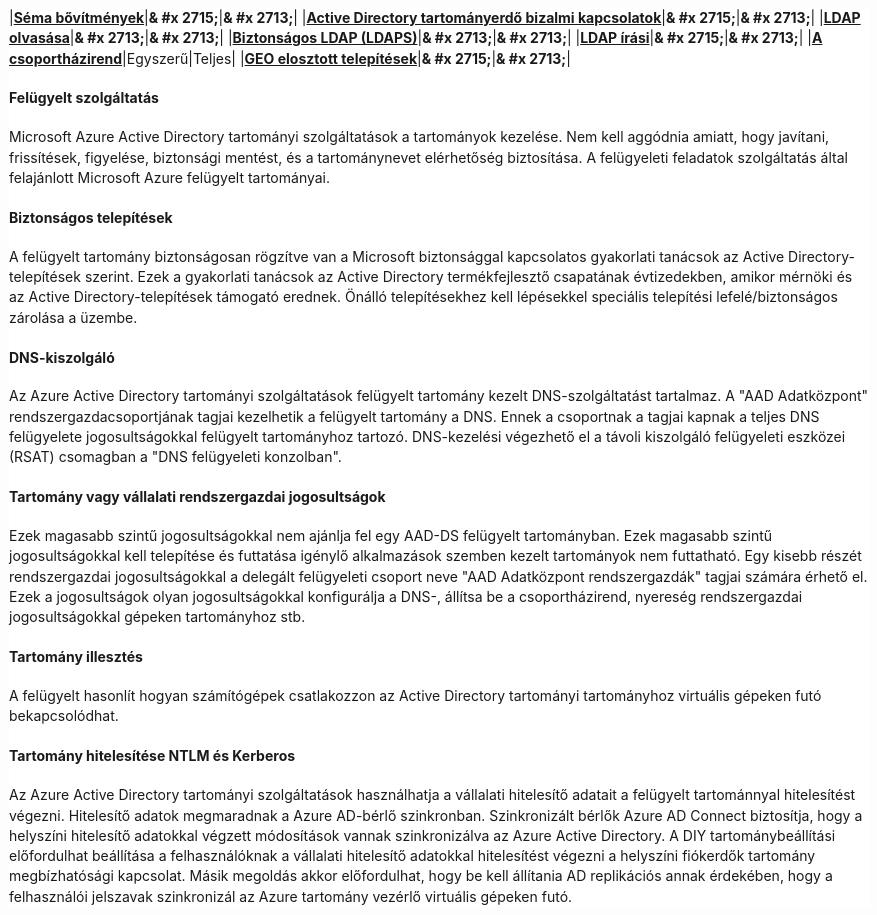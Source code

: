 |[**Séma bővítmények**](active-directory-ds-comparison.md#schema-extensions)|**& #x 2715;**|**& #x 2713;**|
|[**Active Directory tartományerdő bizalmi kapcsolatok**](active-directory-ds-comparison.md#ad-domain-or-forest-trusts)|**& #x 2715;**|**& #x 2713;**|
|[**LDAP olvasása**](active-directory-ds-comparison.md#ldap-read)|**& #x 2713;**|**& #x 2713;**|
|[**Biztonságos LDAP (LDAPS)**](active-directory-ds-comparison.md#secure-ldap)|**& #x 2713;**|**& #x 2713;**|
|[**LDAP írási**](active-directory-ds-comparison.md#ldap-write)|**& #x 2715;**|**& #x 2713;**|
|[**A csoportházirend**](active-directory-ds-comparison.md#group-policy)|Egyszerű|Teljes|
|[**GEO elosztott telepítések**](active-directory-ds-comparison.md#geo-dispersed-deployments)|**& #x 2715;**|**& #x 2713;**|


#### <a name="managed-service"></a>Felügyelt szolgáltatás
Microsoft Azure Active Directory tartományi szolgáltatások a tartományok kezelése. Nem kell aggódnia amiatt, hogy javítani, frissítések, figyelése, biztonsági mentést, és a tartománynevet elérhetőség biztosítása. A felügyeleti feladatok szolgáltatás által felajánlott Microsoft Azure felügyelt tartományai.

#### <a name="secure-deployments"></a>Biztonságos telepítések
A felügyelt tartomány biztonságosan rögzítve van a Microsoft biztonsággal kapcsolatos gyakorlati tanácsok az Active Directory-telepítések szerint. Ezek a gyakorlati tanácsok az Active Directory termékfejlesztő csapatának évtizedekben, amikor mérnöki és az Active Directory-telepítések támogató erednek. Önálló telepítésekhez kell lépésekkel speciális telepítési lefelé/biztonságos zárolása a üzembe.

#### <a name="dns-server"></a>DNS-kiszolgáló
Az Azure Active Directory tartományi szolgáltatások felügyelt tartomány kezelt DNS-szolgáltatást tartalmaz. A "AAD Adatközpont" rendszergazdacsoportjának tagjai kezelhetik a felügyelt tartomány a DNS. Ennek a csoportnak a tagjai kapnak a teljes DNS felügyelete jogosultságokkal felügyelt tartományhoz tartozó. DNS-kezelési végezhető el a távoli kiszolgáló felügyeleti eszközei (RSAT) csomagban a "DNS felügyeleti konzolban".

#### <a name="domain-or-enterprise-administrator-privileges"></a>Tartomány vagy vállalati rendszergazdai jogosultságok
Ezek magasabb szintű jogosultságokkal nem ajánlja fel egy AAD-DS felügyelt tartományban. Ezek magasabb szintű jogosultságokkal kell telepítése és futtatása igénylő alkalmazások szemben kezelt tartományok nem futtatható. Egy kisebb részét rendszergazdai jogosultságokkal a delegált felügyeleti csoport neve "AAD Adatközpont rendszergazdák" tagjai számára érhető el. Ezek a jogosultságok olyan jogosultságokkal konfigurálja a DNS-, állítsa be a csoportházirend, nyereség rendszergazdai jogosultságokkal gépeken tartományhoz stb.

#### <a name="domain-join"></a>Tartomány illesztés
A felügyelt hasonlít hogyan számítógépek csatlakozzon az Active Directory tartományi tartományhoz virtuális gépeken futó bekapcsolódhat.

#### <a name="domain-authentication-using-ntlm-and-kerberos"></a>Tartomány hitelesítése NTLM és Kerberos
Az Azure Active Directory tartományi szolgáltatások használhatja a vállalati hitelesítő adatait a felügyelt tartománnyal hitelesítést végezni. Hitelesítő adatok megmaradnak a Azure AD-bérlő szinkronban. Szinkronizált bérlők Azure AD Connect biztosítja, hogy a helyszíni hitelesítő adatokkal végzett módosítások vannak szinkronizálva az Azure Active Directory. A DIY tartománybeállítási előfordulhat beállítása a felhasználóknak a vállalati hitelesítő adatokkal hitelesítést végezni a helyszíni fiókerdők tartomány megbízhatósági kapcsolat. Másik megoldás akkor előfordulhat, hogy be kell állítania AD replikációs annak érdekében, hogy a felhasználói jelszavak szinkronizál az Azure tartomány vezérlő virtuális gépeken futó.
